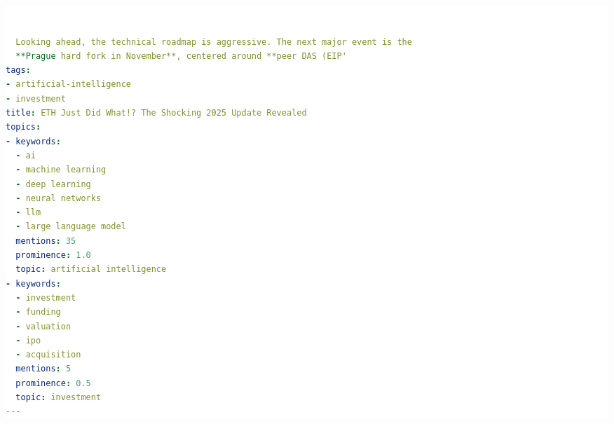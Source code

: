 ```yaml


  Looking ahead, the technical roadmap is aggressive. The next major event is the
  **Prague hard fork in November**, centered around **peer DAS (EIP'
tags:
- artificial-intelligence
- investment
title: ETH Just Did What!? The Shocking 2025 Update Revealed
topics:
- keywords:
  - ai
  - machine learning
  - deep learning
  - neural networks
  - llm
  - large language model
  mentions: 35
  prominence: 1.0
  topic: artificial intelligence
- keywords:
  - investment
  - funding
  - valuation
  - ipo
  - acquisition
  mentions: 5
  prominence: 0.5
  topic: investment
---
```




